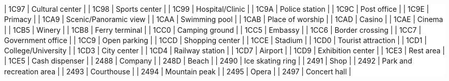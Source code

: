 | 1C97 | Cultural center       |
| 1C98 | Sports center         |
| 1C99 | Hospital/Clinic       |
| 1C9A | Police station        |
| 1C9C | Post office           |
| 1C9E | Primacy               |
| 1CA9 | Scenic/Panoramic view |
| 1CAA | Swimming pool         |
| 1CAB | Place of worship      |
| 1CAD | Casino                |
| 1CAE | Cinema                |
| 1CB5 | Winery                |
| 1CB8 | Ferry terminal        |
| 1CC0 | Camping ground        |
| 1CC5 | Embassy               |
| 1CC6 | Border crossing       |
| 1CC7 | Government office     |
| 1CC9 | Open parking          |
| 1CCD | Shopping center       |
| 1CCE | Stadium               |
| 1CD0 | Tourist attraction    |
| 1CD1 | College/University    |
| 1CD3 | City center           |
| 1CD4 | Railway station       |
| 1CD7 | Airport               |
| 1CD9 | Exhibition center     |
| 1CE3 | Rest area             |
| 1CE5 | Cash dispenser        |
| 2488 | Company               |
| 248D | Beach                 |
| 2490 | Ice skating ring      |
| 2491 | Shop                  |
| 2492 | Park and recreation area |
| 2493 | Courthouse            |
| 2494 | Mountain peak         |
| 2495 | Opera                 |
| 2497 | Concert hall          |